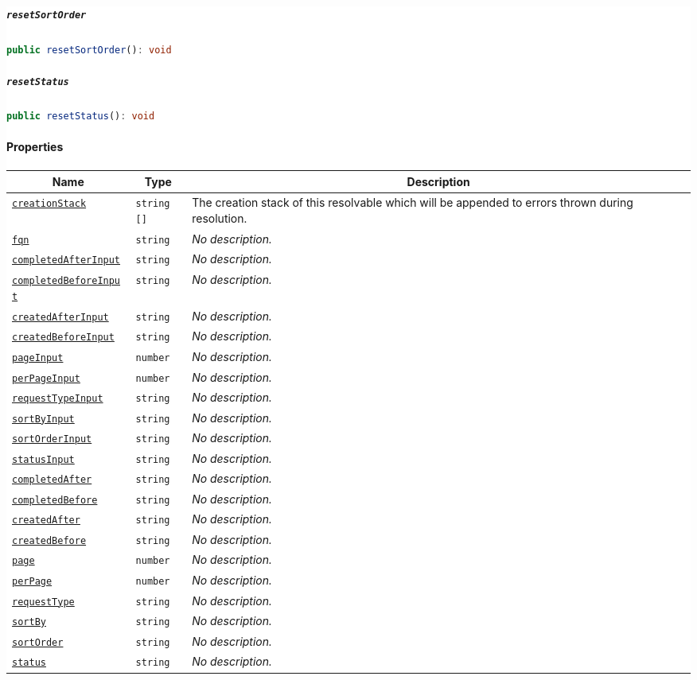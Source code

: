 ##### `resetSortOrder` <a name="resetSortOrder" id="@cdktf/provider-cloudflare.dataCloudflareCloudforceOneRequest.DataCloudflareCloudforceOneRequestFilterOutputReference.resetSortOrder"></a>

```typescript
public resetSortOrder(): void
```

##### `resetStatus` <a name="resetStatus" id="@cdktf/provider-cloudflare.dataCloudflareCloudforceOneRequest.DataCloudflareCloudforceOneRequestFilterOutputReference.resetStatus"></a>

```typescript
public resetStatus(): void
```


#### Properties <a name="Properties" id="Properties"></a>

| **Name** | **Type** | **Description** |
| --- | --- | --- |
| <code><a href="#@cdktf/provider-cloudflare.dataCloudflareCloudforceOneRequest.DataCloudflareCloudforceOneRequestFilterOutputReference.property.creationStack">creationStack</a></code> | <code>string[]</code> | The creation stack of this resolvable which will be appended to errors thrown during resolution. |
| <code><a href="#@cdktf/provider-cloudflare.dataCloudflareCloudforceOneRequest.DataCloudflareCloudforceOneRequestFilterOutputReference.property.fqn">fqn</a></code> | <code>string</code> | *No description.* |
| <code><a href="#@cdktf/provider-cloudflare.dataCloudflareCloudforceOneRequest.DataCloudflareCloudforceOneRequestFilterOutputReference.property.completedAfterInput">completedAfterInput</a></code> | <code>string</code> | *No description.* |
| <code><a href="#@cdktf/provider-cloudflare.dataCloudflareCloudforceOneRequest.DataCloudflareCloudforceOneRequestFilterOutputReference.property.completedBeforeInput">completedBeforeInput</a></code> | <code>string</code> | *No description.* |
| <code><a href="#@cdktf/provider-cloudflare.dataCloudflareCloudforceOneRequest.DataCloudflareCloudforceOneRequestFilterOutputReference.property.createdAfterInput">createdAfterInput</a></code> | <code>string</code> | *No description.* |
| <code><a href="#@cdktf/provider-cloudflare.dataCloudflareCloudforceOneRequest.DataCloudflareCloudforceOneRequestFilterOutputReference.property.createdBeforeInput">createdBeforeInput</a></code> | <code>string</code> | *No description.* |
| <code><a href="#@cdktf/provider-cloudflare.dataCloudflareCloudforceOneRequest.DataCloudflareCloudforceOneRequestFilterOutputReference.property.pageInput">pageInput</a></code> | <code>number</code> | *No description.* |
| <code><a href="#@cdktf/provider-cloudflare.dataCloudflareCloudforceOneRequest.DataCloudflareCloudforceOneRequestFilterOutputReference.property.perPageInput">perPageInput</a></code> | <code>number</code> | *No description.* |
| <code><a href="#@cdktf/provider-cloudflare.dataCloudflareCloudforceOneRequest.DataCloudflareCloudforceOneRequestFilterOutputReference.property.requestTypeInput">requestTypeInput</a></code> | <code>string</code> | *No description.* |
| <code><a href="#@cdktf/provider-cloudflare.dataCloudflareCloudforceOneRequest.DataCloudflareCloudforceOneRequestFilterOutputReference.property.sortByInput">sortByInput</a></code> | <code>string</code> | *No description.* |
| <code><a href="#@cdktf/provider-cloudflare.dataCloudflareCloudforceOneRequest.DataCloudflareCloudforceOneRequestFilterOutputReference.property.sortOrderInput">sortOrderInput</a></code> | <code>string</code> | *No description.* |
| <code><a href="#@cdktf/provider-cloudflare.dataCloudflareCloudforceOneRequest.DataCloudflareCloudforceOneRequestFilterOutputReference.property.statusInput">statusInput</a></code> | <code>string</code> | *No description.* |
| <code><a href="#@cdktf/provider-cloudflare.dataCloudflareCloudforceOneRequest.DataCloudflareCloudforceOneRequestFilterOutputReference.property.completedAfter">completedAfter</a></code> | <code>string</code> | *No description.* |
| <code><a href="#@cdktf/provider-cloudflare.dataCloudflareCloudforceOneRequest.DataCloudflareCloudforceOneRequestFilterOutputReference.property.completedBefore">completedBefore</a></code> | <code>string</code> | *No description.* |
| <code><a href="#@cdktf/provider-cloudflare.dataCloudflareCloudforceOneRequest.DataCloudflareCloudforceOneRequestFilterOutputReference.property.createdAfter">createdAfter</a></code> | <code>string</code> | *No description.* |
| <code><a href="#@cdktf/provider-cloudflare.dataCloudflareCloudforceOneRequest.DataCloudflareCloudforceOneRequestFilterOutputReference.property.createdBefore">createdBefore</a></code> | <code>string</code> | *No description.* |
| <code><a href="#@cdktf/provider-cloudflare.dataCloudflareCloudforceOneRequest.DataCloudflareCloudforceOneRequestFilterOutputReference.property.page">page</a></code> | <code>number</code> | *No description.* |
| <code><a href="#@cdktf/provider-cloudflare.dataCloudflareCloudforceOneRequest.DataCloudflareCloudforceOneRequestFilterOutputReference.property.perPage">perPage</a></code> | <code>number</code> | *No description.* |
| <code><a href="#@cdktf/provider-cloudflare.dataCloudflareCloudforceOneRequest.DataCloudflareCloudforceOneRequestFilterOutputReference.property.requestType">requestType</a></code> | <code>string</code> | *No description.* |
| <code><a href="#@cdktf/provider-cloudflare.dataCloudflareCloudforceOneRequest.DataCloudflareCloudforceOneRequestFilterOutputReference.property.sortBy">sortBy</a></code> | <code>string</code> | *No description.* |
| <code><a href="#@cdktf/provider-cloudflare.dataCloudflareCloudforceOneRequest.DataCloudflareCloudforceOneRequestFilterOutputReference.property.sortOrder">sortOrder</a></code> | <code>string</code> | *No description.* |
| <code><a href="#@cdktf/provider-cloudflare.dataCloudflareCloudforceOneRequest.DataCloudflareCloudforceOneRequestFilterOutputReference.property.status">status</a></code> | <code>string</code> | *No description.* |